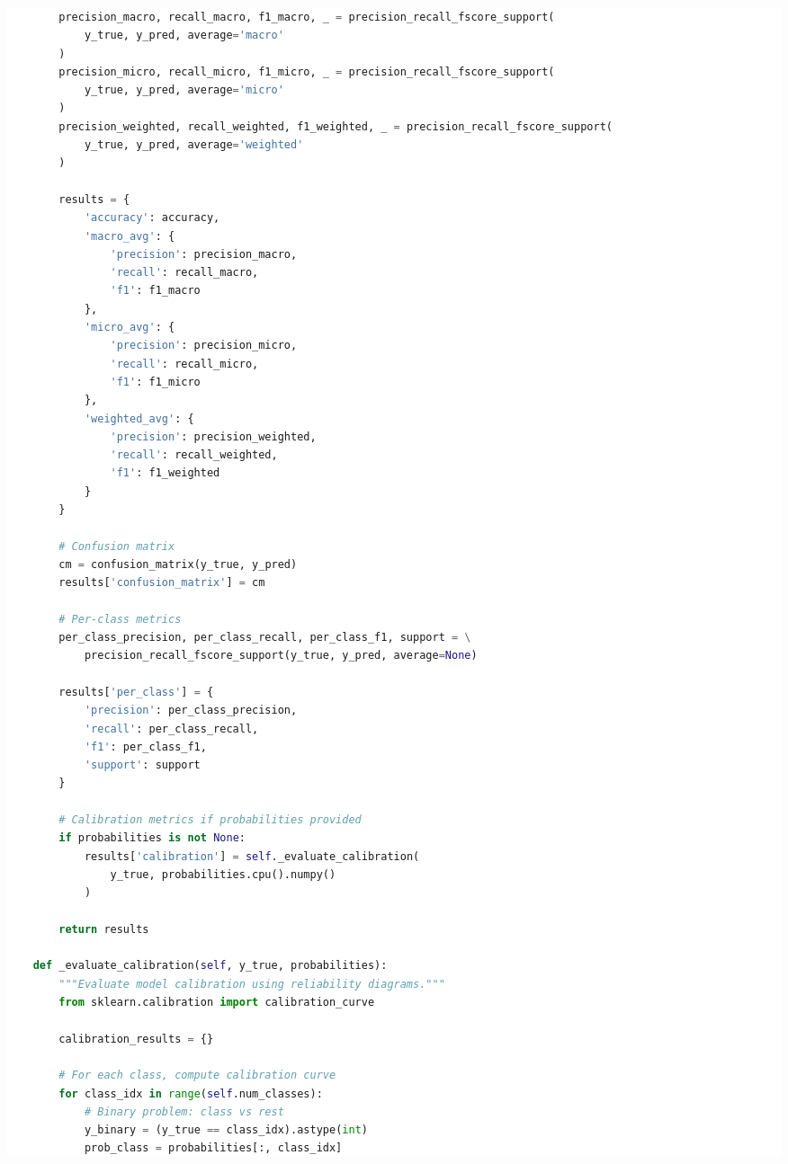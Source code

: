 ```python
        precision_macro, recall_macro, f1_macro, _ = precision_recall_fscore_support(
            y_true, y_pred, average='macro'
        )
        precision_micro, recall_micro, f1_micro, _ = precision_recall_fscore_support(
            y_true, y_pred, average='micro'
        )
        precision_weighted, recall_weighted, f1_weighted, _ = precision_recall_fscore_support(
            y_true, y_pred, average='weighted'
        )
        
        results = {
            'accuracy': accuracy,
            'macro_avg': {
                'precision': precision_macro,
                'recall': recall_macro,
                'f1': f1_macro
            },
            'micro_avg': {
                'precision': precision_micro,
                'recall': recall_micro,
                'f1': f1_micro
            },
            'weighted_avg': {
                'precision': precision_weighted,
                'recall': recall_weighted,
                'f1': f1_weighted
            }
        }
        
        # Confusion matrix
        cm = confusion_matrix(y_true, y_pred)
        results['confusion_matrix'] = cm
        
        # Per-class metrics
        per_class_precision, per_class_recall, per_class_f1, support = \
            precision_recall_fscore_support(y_true, y_pred, average=None)
        
        results['per_class'] = {
            'precision': per_class_precision,
            'recall': per_class_recall,
            'f1': per_class_f1,
            'support': support
        }
        
        # Calibration metrics if probabilities provided
        if probabilities is not None:
            results['calibration'] = self._evaluate_calibration(
                y_true, probabilities.cpu().numpy()
            )
        
        return results
    
    def _evaluate_calibration(self, y_true, probabilities):
        """Evaluate model calibration using reliability diagrams."""
        from sklearn.calibration import calibration_curve
        
        calibration_results = {}
        
        # For each class, compute calibration curve
        for class_idx in range(self.num_classes):
            # Binary problem: class vs rest
            y_binary = (y_true == class_idx).astype(int)
            prob_class = probabilities[:, class_idx]
```
